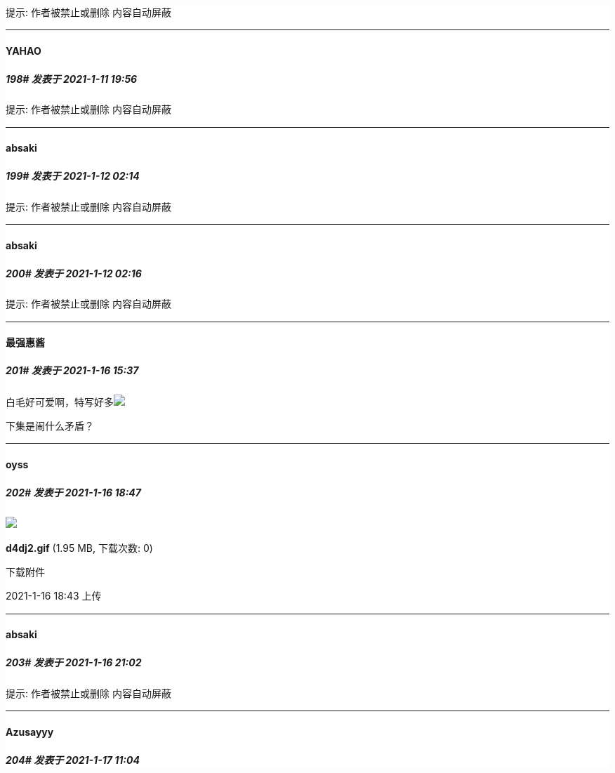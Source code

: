 提示: 作者被禁止或删除 内容自动屏蔽

*****

####  YAHAO  
##### 198#       发表于 2021-1-11 19:56

提示: 作者被禁止或删除 内容自动屏蔽

*****

####  absaki  
##### 199#       发表于 2021-1-12 02:14

提示: 作者被禁止或删除 内容自动屏蔽

*****

####  absaki  
##### 200#       发表于 2021-1-12 02:16

提示: 作者被禁止或删除 内容自动屏蔽

*****

####  最强惠酱  
##### 201#       发表于 2021-1-16 15:37

白毛好可爱啊，特写好多<img src="https://static.saraba1st.com/image/smiley/face2017/174.png" referrerpolicy="no-referrer">

下集是闹什么矛盾？

*****

####  oyss  
##### 202#       发表于 2021-1-16 18:47

<img src="https://img.saraba1st.com/forum/202101/16/184348orgw7iarimrrldre.gif" referrerpolicy="no-referrer">

<strong>d4dj2.gif</strong> (1.95 MB, 下载次数: 0)

下载附件

2021-1-16 18:43 上传

*****

####  absaki  
##### 203#       发表于 2021-1-16 21:02

提示: 作者被禁止或删除 内容自动屏蔽

*****

####  Azusayyy  
##### 204#       发表于 2021-1-17 11:04
